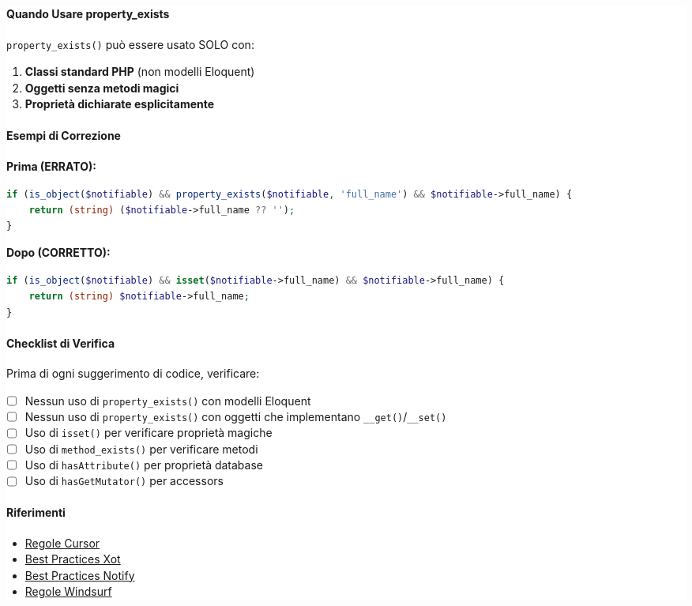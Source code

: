 #### Quando Usare property_exists
`property_exists()` può essere usato SOLO con:
1. **Classi standard PHP** (non modelli Eloquent)
2. **Oggetti senza metodi magici**
3. **Proprietà dichiarate esplicitamente**

#### Esempi di Correzione
**Prima (ERRATO):**
```php
if (is_object($notifiable) && property_exists($notifiable, 'full_name') && $notifiable->full_name) {
    return (string) ($notifiable->full_name ?? '');
}
```

**Dopo (CORRETTO):**
```php
if (is_object($notifiable) && isset($notifiable->full_name) && $notifiable->full_name) {
    return (string) $notifiable->full_name;
}
```

#### Checklist di Verifica
Prima di ogni suggerimento di codice, verificare:
- [ ] Nessun uso di `property_exists()` con modelli Eloquent
- [ ] Nessun uso di `property_exists()` con oggetti che implementano `__get()`/`__set()`
- [ ] Uso di `isset()` per verificare proprietà magiche
- [ ] Uso di `method_exists()` per verificare metodi
- [ ] Uso di `hasAttribute()` per proprietà database
- [ ] Uso di `hasGetMutator()` per accessors

#### Riferimenti
- [Regole Cursor](../../.cursor/rules/eloquent-properties.md)
- [Best Practices Xot](../../laravel/Modules/Xot/docs/eloquent-properties-best-practices.md)
- [Best Practices Notify](../../laravel/Modules/Notify/docs/eloquent-properties-best-practices.md)
- [Regole Windsurf](../../.windsurf/rules/model_property_rules.md)
